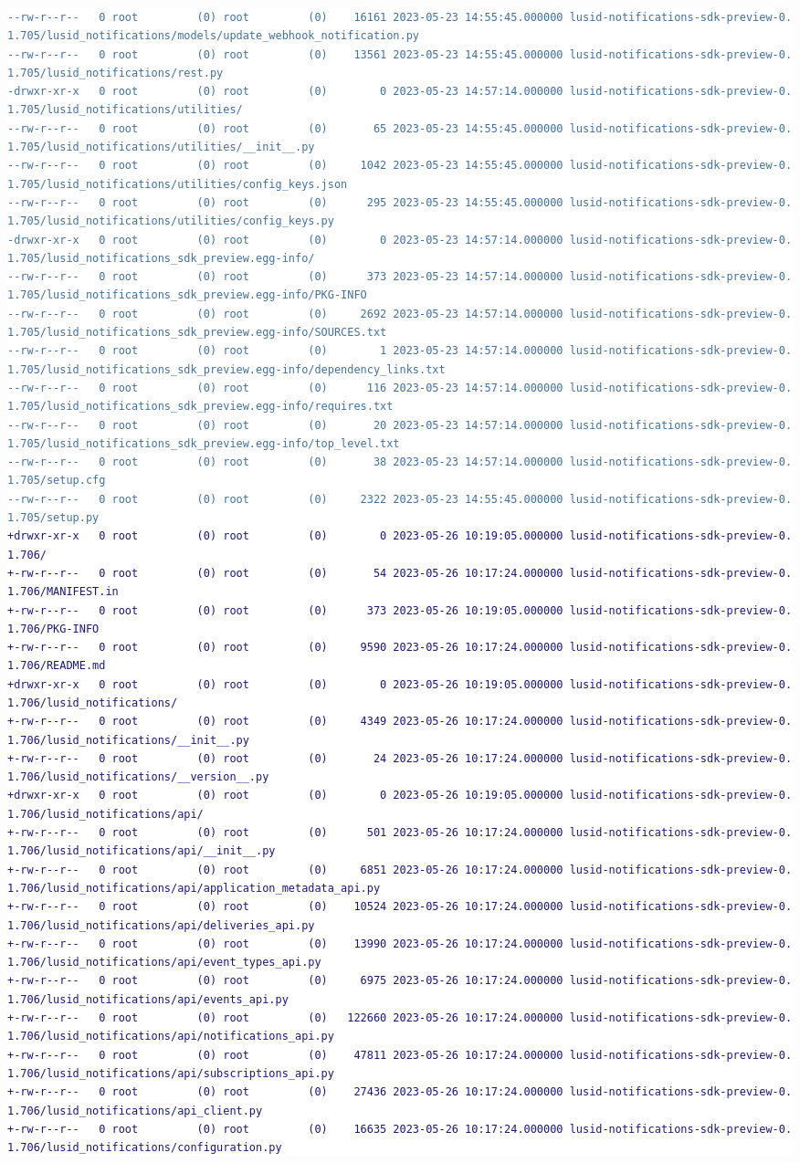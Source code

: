 ```diff
--rw-r--r--   0 root         (0) root         (0)    16161 2023-05-23 14:55:45.000000 lusid-notifications-sdk-preview-0.1.705/lusid_notifications/models/update_webhook_notification.py
--rw-r--r--   0 root         (0) root         (0)    13561 2023-05-23 14:55:45.000000 lusid-notifications-sdk-preview-0.1.705/lusid_notifications/rest.py
-drwxr-xr-x   0 root         (0) root         (0)        0 2023-05-23 14:57:14.000000 lusid-notifications-sdk-preview-0.1.705/lusid_notifications/utilities/
--rw-r--r--   0 root         (0) root         (0)       65 2023-05-23 14:55:45.000000 lusid-notifications-sdk-preview-0.1.705/lusid_notifications/utilities/__init__.py
--rw-r--r--   0 root         (0) root         (0)     1042 2023-05-23 14:55:45.000000 lusid-notifications-sdk-preview-0.1.705/lusid_notifications/utilities/config_keys.json
--rw-r--r--   0 root         (0) root         (0)      295 2023-05-23 14:55:45.000000 lusid-notifications-sdk-preview-0.1.705/lusid_notifications/utilities/config_keys.py
-drwxr-xr-x   0 root         (0) root         (0)        0 2023-05-23 14:57:14.000000 lusid-notifications-sdk-preview-0.1.705/lusid_notifications_sdk_preview.egg-info/
--rw-r--r--   0 root         (0) root         (0)      373 2023-05-23 14:57:14.000000 lusid-notifications-sdk-preview-0.1.705/lusid_notifications_sdk_preview.egg-info/PKG-INFO
--rw-r--r--   0 root         (0) root         (0)     2692 2023-05-23 14:57:14.000000 lusid-notifications-sdk-preview-0.1.705/lusid_notifications_sdk_preview.egg-info/SOURCES.txt
--rw-r--r--   0 root         (0) root         (0)        1 2023-05-23 14:57:14.000000 lusid-notifications-sdk-preview-0.1.705/lusid_notifications_sdk_preview.egg-info/dependency_links.txt
--rw-r--r--   0 root         (0) root         (0)      116 2023-05-23 14:57:14.000000 lusid-notifications-sdk-preview-0.1.705/lusid_notifications_sdk_preview.egg-info/requires.txt
--rw-r--r--   0 root         (0) root         (0)       20 2023-05-23 14:57:14.000000 lusid-notifications-sdk-preview-0.1.705/lusid_notifications_sdk_preview.egg-info/top_level.txt
--rw-r--r--   0 root         (0) root         (0)       38 2023-05-23 14:57:14.000000 lusid-notifications-sdk-preview-0.1.705/setup.cfg
--rw-r--r--   0 root         (0) root         (0)     2322 2023-05-23 14:55:45.000000 lusid-notifications-sdk-preview-0.1.705/setup.py
+drwxr-xr-x   0 root         (0) root         (0)        0 2023-05-26 10:19:05.000000 lusid-notifications-sdk-preview-0.1.706/
+-rw-r--r--   0 root         (0) root         (0)       54 2023-05-26 10:17:24.000000 lusid-notifications-sdk-preview-0.1.706/MANIFEST.in
+-rw-r--r--   0 root         (0) root         (0)      373 2023-05-26 10:19:05.000000 lusid-notifications-sdk-preview-0.1.706/PKG-INFO
+-rw-r--r--   0 root         (0) root         (0)     9590 2023-05-26 10:17:24.000000 lusid-notifications-sdk-preview-0.1.706/README.md
+drwxr-xr-x   0 root         (0) root         (0)        0 2023-05-26 10:19:05.000000 lusid-notifications-sdk-preview-0.1.706/lusid_notifications/
+-rw-r--r--   0 root         (0) root         (0)     4349 2023-05-26 10:17:24.000000 lusid-notifications-sdk-preview-0.1.706/lusid_notifications/__init__.py
+-rw-r--r--   0 root         (0) root         (0)       24 2023-05-26 10:17:24.000000 lusid-notifications-sdk-preview-0.1.706/lusid_notifications/__version__.py
+drwxr-xr-x   0 root         (0) root         (0)        0 2023-05-26 10:19:05.000000 lusid-notifications-sdk-preview-0.1.706/lusid_notifications/api/
+-rw-r--r--   0 root         (0) root         (0)      501 2023-05-26 10:17:24.000000 lusid-notifications-sdk-preview-0.1.706/lusid_notifications/api/__init__.py
+-rw-r--r--   0 root         (0) root         (0)     6851 2023-05-26 10:17:24.000000 lusid-notifications-sdk-preview-0.1.706/lusid_notifications/api/application_metadata_api.py
+-rw-r--r--   0 root         (0) root         (0)    10524 2023-05-26 10:17:24.000000 lusid-notifications-sdk-preview-0.1.706/lusid_notifications/api/deliveries_api.py
+-rw-r--r--   0 root         (0) root         (0)    13990 2023-05-26 10:17:24.000000 lusid-notifications-sdk-preview-0.1.706/lusid_notifications/api/event_types_api.py
+-rw-r--r--   0 root         (0) root         (0)     6975 2023-05-26 10:17:24.000000 lusid-notifications-sdk-preview-0.1.706/lusid_notifications/api/events_api.py
+-rw-r--r--   0 root         (0) root         (0)   122660 2023-05-26 10:17:24.000000 lusid-notifications-sdk-preview-0.1.706/lusid_notifications/api/notifications_api.py
+-rw-r--r--   0 root         (0) root         (0)    47811 2023-05-26 10:17:24.000000 lusid-notifications-sdk-preview-0.1.706/lusid_notifications/api/subscriptions_api.py
+-rw-r--r--   0 root         (0) root         (0)    27436 2023-05-26 10:17:24.000000 lusid-notifications-sdk-preview-0.1.706/lusid_notifications/api_client.py
+-rw-r--r--   0 root         (0) root         (0)    16635 2023-05-26 10:17:24.000000 lusid-notifications-sdk-preview-0.1.706/lusid_notifications/configuration.py
```